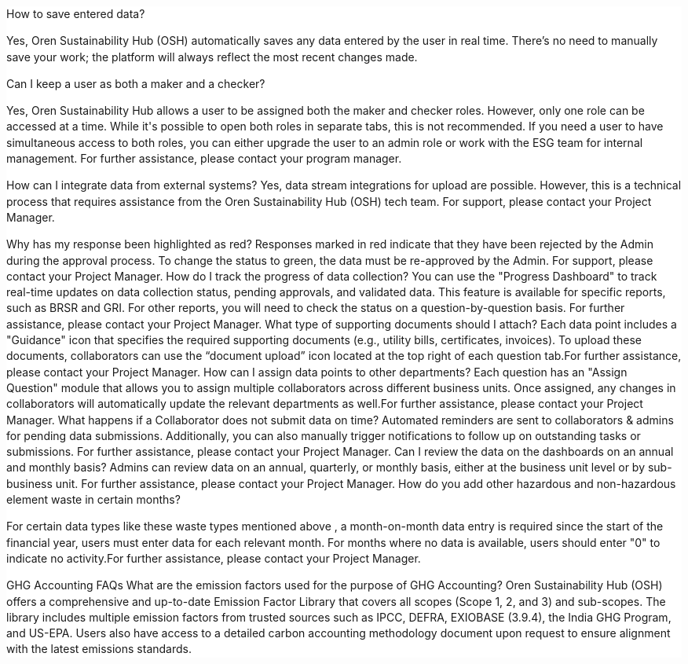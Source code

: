 How to save entered data? 

Yes, Oren Sustainability Hub (OSH) automatically saves any data entered by the user in real time. There’s no need to manually save your work; the platform will always reflect the most recent changes made.

Can I keep a user as both a maker and a checker?

Yes, Oren Sustainability Hub allows a user to be assigned both the maker and checker roles. However, only one role can be accessed at a time. While it's possible to open both roles in separate tabs, this is not recommended. If you need a user to have simultaneous access to both roles, you can either upgrade the user to an admin role or work with the ESG team for internal management. For further assistance, please contact your program manager.

How can I integrate data from external systems?
Yes, data stream integrations for upload are possible. However, this is a technical process that requires assistance from the Oren Sustainability Hub (OSH) tech team. For support, please contact your Project Manager.


Why has my response been highlighted as red?
Responses marked in red indicate that they have been rejected by the Admin during the approval process. To change the status to green, the data must be re-approved by the Admin. For support, please contact your Project Manager.
How do I track the progress of data collection?
You can use the "Progress Dashboard" to track real-time updates on data collection status, pending approvals, and validated data. This feature is available for specific reports, such as BRSR and GRI. For other reports, you will need to check the status on a question-by-question basis. For further assistance, please contact your Project Manager.
What type of supporting documents should I attach?
Each data point includes a "Guidance" icon that specifies the required supporting documents (e.g., utility bills, certificates, invoices). To upload these documents, collaborators can use the “document upload” icon located at the top right of each question tab.For further assistance, please contact your Project Manager.
How can I assign data points to other departments?
Each question has an "Assign Question" module that allows you to assign multiple collaborators across different business units. Once assigned, any changes in collaborators will automatically update the relevant departments as well.For further assistance, please contact your Project Manager.
What happens if a Collaborator does not submit data on time?
Automated reminders are sent to collaborators & admins for pending data submissions. Additionally, you can also manually trigger notifications to follow up on outstanding tasks or submissions. For further assistance, please contact your Project Manager.
Can I review the data on the dashboards on an annual and monthly basis?
Admins can  review data on an annual, quarterly, or monthly basis, either at the business unit level or by sub-business unit. For further assistance, please contact your Project Manager.
How do you add other hazardous and non-hazardous element waste in certain months?

For certain data types like these waste types mentioned above , a month-on-month data  entry is required since the start of the financial year, users must enter data for each relevant month. For months where no data is available, users should enter "0" to indicate no activity.For further assistance, please contact your Project Manager.


GHG Accounting FAQs 
What are the emission factors used for the purpose of GHG Accounting?
Oren Sustainability Hub (OSH) offers a comprehensive and up-to-date Emission Factor Library that covers all scopes (Scope 1, 2, and 3) and sub-scopes. The library includes multiple emission factors from trusted sources such as IPCC, DEFRA, EXIOBASE (3.9.4), the India GHG Program, and US-EPA. Users also have access to a detailed carbon accounting methodology document upon request to ensure alignment with the latest emissions standards.
